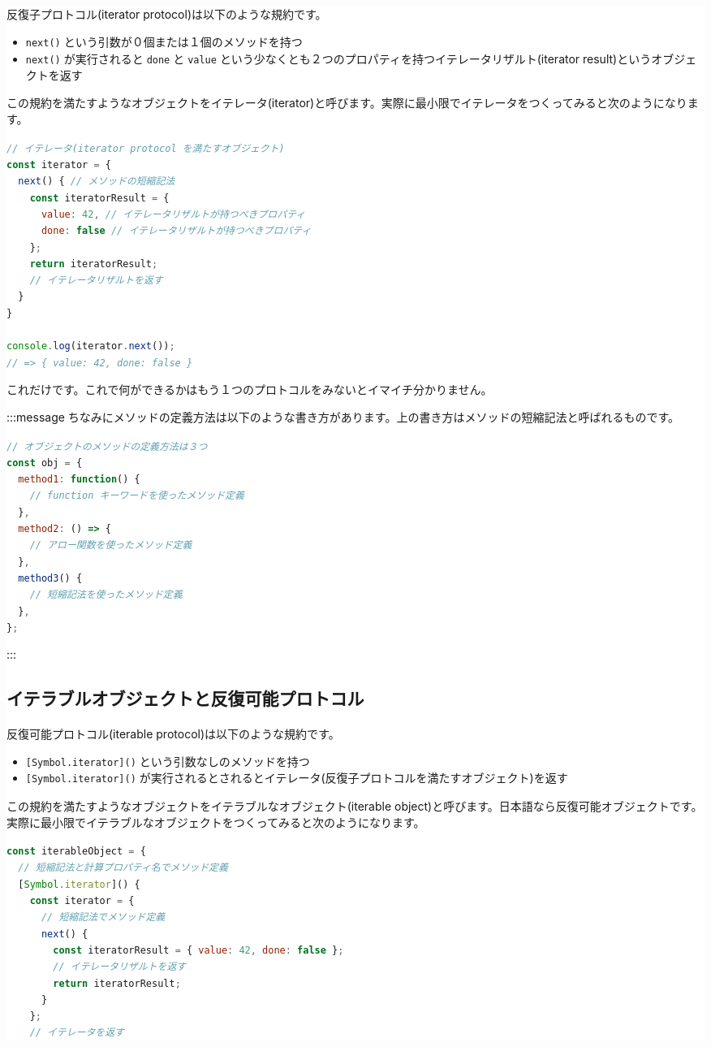 反復子プロトコル(iterator protocol)は以下のような規約です。

- `next()` という引数が０個または１個のメソッドを持つ
- `next()` が実行されると `done` と `value` という少なくとも２つのプロパティを持つイテレータリザルト(iterator result)というオブジェクトを返す

この規約を満たすようなオブジェクトをイテレータ(iterator)と呼びます。実際に最小限でイテレータをつくってみると次のようになります。

```js
// イテレータ(iterator protocol を満たすオブジェクト)
const iterator = {
  next() { // メソッドの短縮記法
    const iteratorResult = { 
      value: 42, // イテレータリザルトが持つべきプロパティ
      done: false // イテレータリザルトが持つべきプロパティ
    };
    return iteratorResult;
    // イテレータリザルトを返す
  }
}

console.log(iterator.next());
// => { value: 42, done: false }
```

これだけです。これで何ができるかはもう１つのプロトコルをみないとイマイチ分かりません。

:::message
ちなみにメソッドの定義方法は以下のような書き方があります。上の書き方はメソッドの短縮記法と呼ばれるものです。

```js
// オブジェクトのメソッドの定義方法は３つ
const obj = {
  method1: function() { 
    // function キーワードを使ったメソッド定義
  },
  method2: () => {
    // アロー関数を使ったメソッド定義
  },
  method3() {
    // 短縮記法を使ったメソッド定義
  },
};
```
:::

## イテラブルオブジェクトと反復可能プロトコル

反復可能プロトコル(iterable protocol)は以下のような規約です。

- `[Symbol.iterator]()` という引数なしのメソッドを持つ
- `[Symbol.iterator]()` が実行されるとされるとイテレータ(反復子プロトコルを満たすオブジェクト)を返す

この規約を満たすようなオブジェクトをイテラブルなオブジェクト(iterable object)と呼びます。日本語なら反復可能オブジェクトです。実際に最小限でイテラブルなオブジェクトをつくってみると次のようになります。

```js
const iterableObject = {
  // 短縮記法と計算プロパティ名でメソッド定義
  [Symbol.iterator]() { 
    const iterator = {
      // 短縮記法でメソッド定義
      next() { 
        const iteratorResult = { value: 42, done: false };
        // イテレータリザルトを返す
        return iteratorResult;
      }
    };
    // イテレータを返す
```